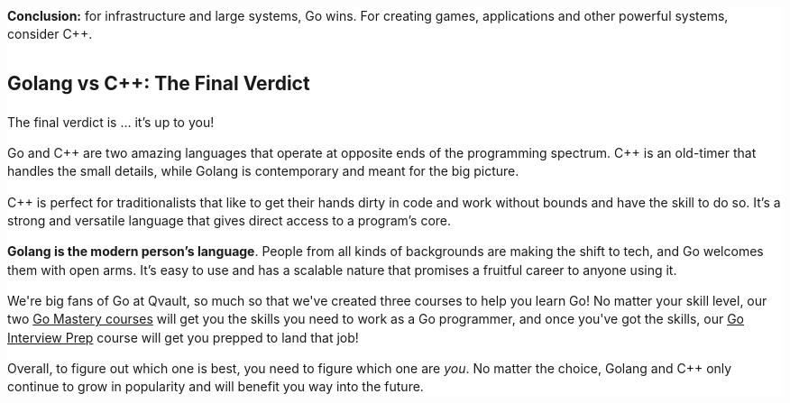 **Conclusion:** for infrastructure and large systems, Go wins. For creating games, applications and other powerful systems, consider C++.

## Golang vs C++: The Final Verdict

The final verdict is … it’s up to you!

Go and C++ are two amazing languages that operate at opposite ends of the programming spectrum. C++ is an old-timer that handles the small details, while Golang is contemporary and meant for the big picture.

C++ is perfect for traditionalists that like to get their hands dirty in code and work without bounds and have the skill to do so. It’s a strong and versatile language that gives direct access to a program’s core.

**Golang is the modern person’s language**. People from all kinds of backgrounds are making the shift to tech, and Go welcomes them with open arms. It’s easy to use and has a scalable nature that promises a fruitful career to anyone using it.

We're big fans of Go at Qvault, so much so that we've created three courses to help you learn Go! No matter your skill level, our two [Go Mastery courses](https://qvault.io/go-mastery-course/) will get you the skills you need to work as a Go programmer, and once you've got the skills, our [Go Interview Prep](https://qvault.io/go-mastery-course/) course will get you prepped to land that job!

Overall, to figure out which one is best, you need to figure which one are _you_. No matter the choice, Golang and C++ only continue to grow in popularity and will benefit you way into the future.

